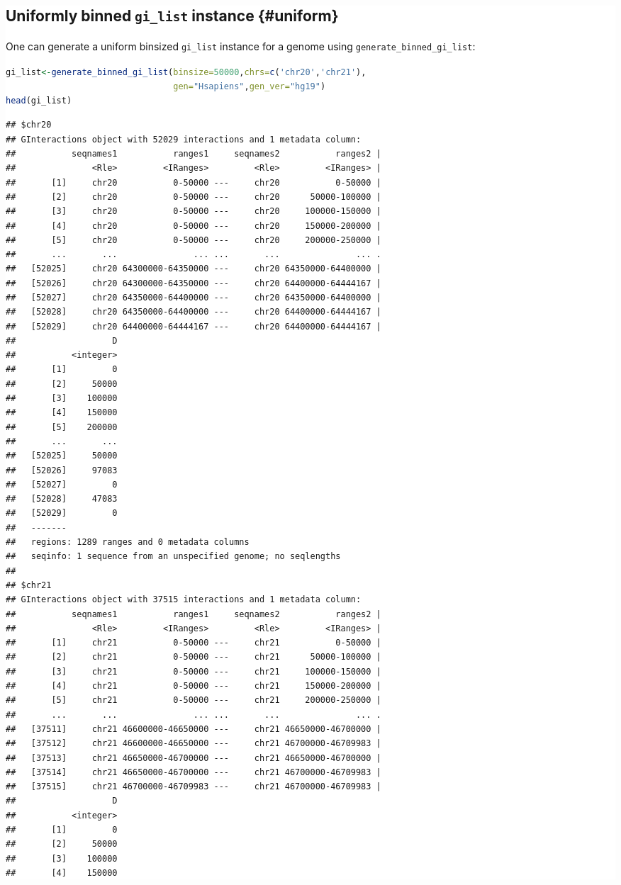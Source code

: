 ## Uniformly binned `gi_list` instance {#uniform}
One can generate a uniform binsized `gi_list` instance for a genome using
`generate_binned_gi_list`:

```r
gi_list<-generate_binned_gi_list(binsize=50000,chrs=c('chr20','chr21'),
                                 gen="Hsapiens",gen_ver="hg19")
head(gi_list)
```

```
## $chr20
## GInteractions object with 52029 interactions and 1 metadata column:
##           seqnames1           ranges1     seqnames2           ranges2 |
##               <Rle>         <IRanges>         <Rle>         <IRanges> |
##       [1]     chr20           0-50000 ---     chr20           0-50000 |
##       [2]     chr20           0-50000 ---     chr20      50000-100000 |
##       [3]     chr20           0-50000 ---     chr20     100000-150000 |
##       [4]     chr20           0-50000 ---     chr20     150000-200000 |
##       [5]     chr20           0-50000 ---     chr20     200000-250000 |
##       ...       ...               ... ...       ...               ... .
##   [52025]     chr20 64300000-64350000 ---     chr20 64350000-64400000 |
##   [52026]     chr20 64300000-64350000 ---     chr20 64400000-64444167 |
##   [52027]     chr20 64350000-64400000 ---     chr20 64350000-64400000 |
##   [52028]     chr20 64350000-64400000 ---     chr20 64400000-64444167 |
##   [52029]     chr20 64400000-64444167 ---     chr20 64400000-64444167 |
##                   D
##           <integer>
##       [1]         0
##       [2]     50000
##       [3]    100000
##       [4]    150000
##       [5]    200000
##       ...       ...
##   [52025]     50000
##   [52026]     97083
##   [52027]         0
##   [52028]     47083
##   [52029]         0
##   -------
##   regions: 1289 ranges and 0 metadata columns
##   seqinfo: 1 sequence from an unspecified genome; no seqlengths
## 
## $chr21
## GInteractions object with 37515 interactions and 1 metadata column:
##           seqnames1           ranges1     seqnames2           ranges2 |
##               <Rle>         <IRanges>         <Rle>         <IRanges> |
##       [1]     chr21           0-50000 ---     chr21           0-50000 |
##       [2]     chr21           0-50000 ---     chr21      50000-100000 |
##       [3]     chr21           0-50000 ---     chr21     100000-150000 |
##       [4]     chr21           0-50000 ---     chr21     150000-200000 |
##       [5]     chr21           0-50000 ---     chr21     200000-250000 |
##       ...       ...               ... ...       ...               ... .
##   [37511]     chr21 46600000-46650000 ---     chr21 46650000-46700000 |
##   [37512]     chr21 46600000-46650000 ---     chr21 46700000-46709983 |
##   [37513]     chr21 46650000-46700000 ---     chr21 46650000-46700000 |
##   [37514]     chr21 46650000-46700000 ---     chr21 46700000-46709983 |
##   [37515]     chr21 46700000-46709983 ---     chr21 46700000-46709983 |
##                   D
##           <integer>
##       [1]         0
##       [2]     50000
##       [3]    100000
##       [4]    150000
```